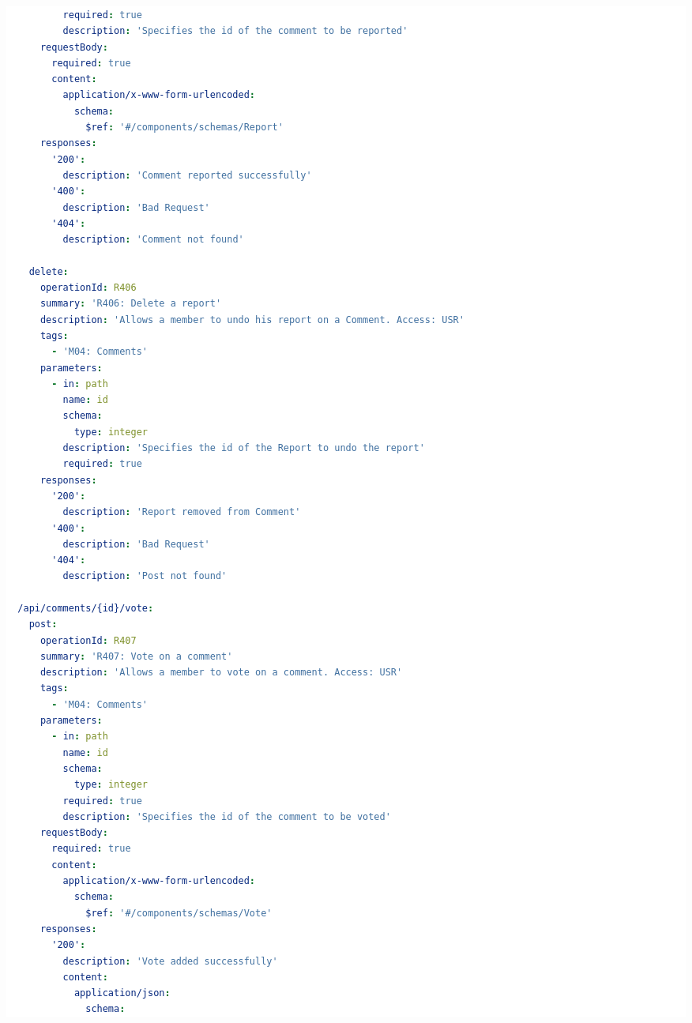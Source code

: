 ```yaml
          required: true
          description: 'Specifies the id of the comment to be reported'
      requestBody:
        required: true
        content:
          application/x-www-form-urlencoded:
            schema:
              $ref: '#/components/schemas/Report'     
      responses:
        '200':
          description: 'Comment reported successfully'
        '400':
          description: 'Bad Request'
        '404':
          description: 'Comment not found'
    
    delete:
      operationId: R406
      summary: 'R406: Delete a report'
      description: 'Allows a member to undo his report on a Comment. Access: USR'
      tags:
        - 'M04: Comments'
      parameters:
        - in: path
          name: id
          schema:
            type: integer
          description: 'Specifies the id of the Report to undo the report'
          required: true
      responses:
        '200':
          description: 'Report removed from Comment'
        '400':
          description: 'Bad Request'
        '404':
          description: 'Post not found'

  /api/comments/{id}/vote:
    post:
      operationId: R407
      summary: 'R407: Vote on a comment'
      description: 'Allows a member to vote on a comment. Access: USR'
      tags:
        - 'M04: Comments'
      parameters:
        - in: path
          name: id
          schema:
            type: integer
          required: true
          description: 'Specifies the id of the comment to be voted'
      requestBody:
        required: true
        content:
          application/x-www-form-urlencoded:
            schema:
              $ref: '#/components/schemas/Vote'     
      responses:
        '200':
          description: 'Vote added successfully'
          content:
            application/json:
              schema:
```